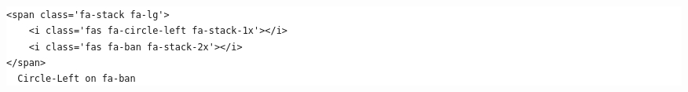     <span class='fa-stack fa-lg'>
        <i class='fas fa-circle-left fa-stack-1x'></i>
        <i class='fas fa-ban fa-stack-2x'></i>
    </span>
      Circle-Left on fa-ban
</div>
</div>

